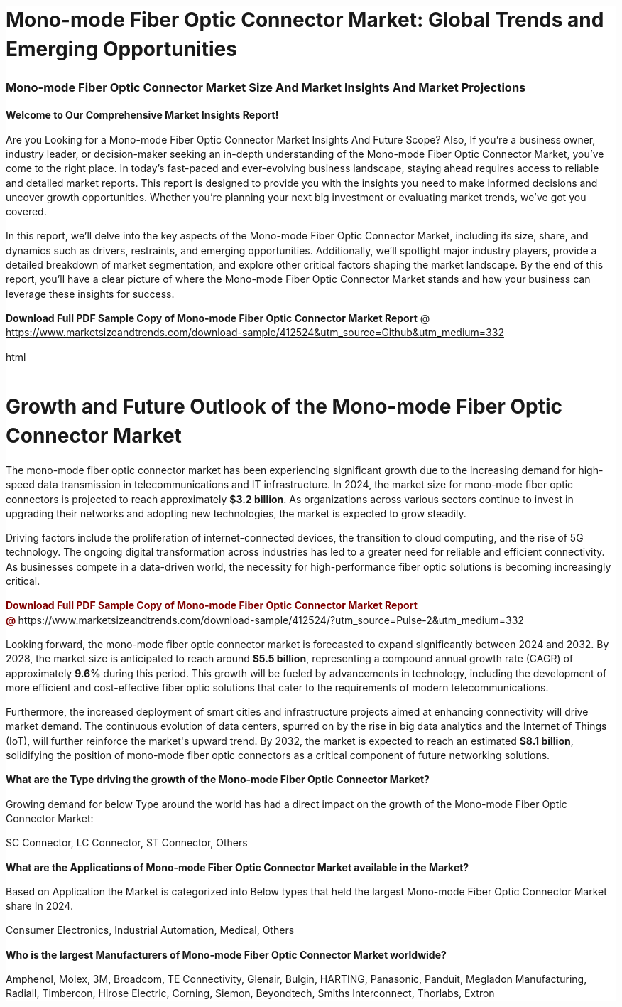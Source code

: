 <h1> Mono-mode Fiber Optic Connector Market: Global Trends and Emerging Opportunities</h1><div class="" data-test-id=""><h3><span class="">Mono-mode Fiber Optic Connector Market Size And Market Insights And Market Projections</span></h3></div><div class="" data-test-id=""><p><strong>Welcome to Our Comprehensive Market Insights Report!</strong></p><p>Are you Looking for a Mono-mode Fiber Optic Connector Market Insights And Future Scope? Also, If you&rsquo;re a business owner, industry leader, or decision-maker seeking an in-depth understanding of the Mono-mode Fiber Optic Connector Market, you&rsquo;ve come to the right place. In today&rsquo;s fast-paced and ever-evolving business landscape, staying ahead requires access to reliable and detailed market reports. This report is designed to provide you with the insights you need to make informed decisions and uncover growth opportunities. Whether you&rsquo;re planning your next big investment or evaluating market trends, we&rsquo;ve got you covered.</p><p>In this report, we&rsquo;ll delve into the key aspects of the Mono-mode Fiber Optic Connector Market, including its size, share, and dynamics such as drivers, restraints, and emerging opportunities. Additionally, we&rsquo;ll spotlight major industry players, provide a detailed breakdown of market segmentation, and explore other critical factors shaping the market landscape. By the end of this report, you&rsquo;ll have a clear picture of where the Mono-mode Fiber Optic Connector Market stands and how your business can leverage these insights for success.</p><p><strong>Download Full PDF Sample Copy of Mono-mode Fiber Optic Connector Market Report</strong> @ <a href="https://www.marketsizeandtrends.com/download-sample/412524&utm_source=Github&utm_medium=332" target="_blank">https://www.marketsizeandtrends.com/download-sample/412524&utm_source=Github&utm_medium=332</a></p></div><div class="" data-test-id=""><p><span class="">html<!DOCTYPE html><html lang="en"><head> <meta charset="UTF-8"> <meta name="viewport" content="width=device-width, initial-scale=1.0"> <title>Mono-mode Fiber Optic Connector Market Overview</title></head><body> <h1>Growth and Future Outlook of the Mono-mode Fiber Optic Connector Market</h1> <p>The mono-mode fiber optic connector market has been experiencing significant growth due to the increasing demand for high-speed data transmission in telecommunications and IT infrastructure. In 2024, the market size for mono-mode fiber optic connectors is projected to reach approximately <strong>$3.2 billion</strong>. As organizations across various sectors continue to invest in upgrading their networks and adopting new technologies, the market is expected to grow steadily.</p> <p>Driving factors include the proliferation of internet-connected devices, the transition to cloud computing, and the rise of 5G technology. The ongoing digital transformation across industries has led to a greater need for reliable and efficient connectivity. As businesses compete in a data-driven world, the necessity for high-performance fiber optic solutions is becoming increasingly critical.</p> <p><strong><span style="color: #800000;">Download Full PDF Sample Copy of Mono-mode Fiber Optic Connector Market Report @</span>&nbsp;</strong><a href="https://www.marketsizeandtrends.com/download-sample/412524/?utm_source=Pulse-2&amp;utm_medium=332">https://www.marketsizeandtrends.com/download-sample/412524/?utm_source=Pulse-2&amp;utm_medium=332</a></p> <p>Looking forward, the mono-mode fiber optic connector market is forecasted to expand significantly between 2024 and 2032. By 2028, the market size is anticipated to reach around <strong>$5.5 billion</strong>, representing a compound annual growth rate (CAGR) of approximately <strong>9.6%</strong> during this period. This growth will be fueled by advancements in technology, including the development of more efficient and cost-effective fiber optic solutions that cater to the requirements of modern telecommunications.</p> <p>Furthermore, the increased deployment of smart cities and infrastructure projects aimed at enhancing connectivity will drive market demand. The continuous evolution of data centers, spurred on by the rise in big data analytics and the Internet of Things (IoT), will further reinforce the market's upward trend. By 2032, the market is expected to reach an estimated <strong>$8.1 billion</strong>, solidifying the position of mono-mode fiber optic connectors as a critical component of future networking solutions.</p> </body></html></span></p><p><strong><span class="">What are the&nbsp;Type driving the growth of the Mono-mode Fiber Optic Connector Market?</span></strong></p></div><div class="" data-test-id=""><p><span class="">Growing demand for below Type around the world has had a direct impact on the growth of the Mono-mode Fiber Optic Connector Market:</span></p></div><div class="" data-test-id=""><p>SC Connector, LC Connector, ST Connector, Others</p><p><span class=""><strong>What are the&nbsp;Applications&nbsp;of Mono-mode Fiber Optic Connector Market available in the Market?</strong></span></p></div><div class="" data-test-id=""><p><span class="">Based on Application the Market is categorized into Below types that held the largest Mono-mode Fiber Optic Connector Market share In 2024.</span></p></div><div class="" data-test-id=""><p><span class="">Consumer Electronics, Industrial Automation, Medical, Others</span></p><p><span class=""><strong>Who is the largest Manufacturers of Mono-mode Fiber Optic Connector Market worldwide?</strong></span></p></div><div class="" data-test-id=""><p><span class="">Amphenol, Molex, 3M, Broadcom, TE Connectivity, Glenair, Bulgin, HARTING, Panasonic, Panduit, Megladon Manufacturing, Radiall, Timbercon, Hirose Electric, Corning, Siemon, Beyondtech, Smiths Interconnect, Thorlabs, Extron